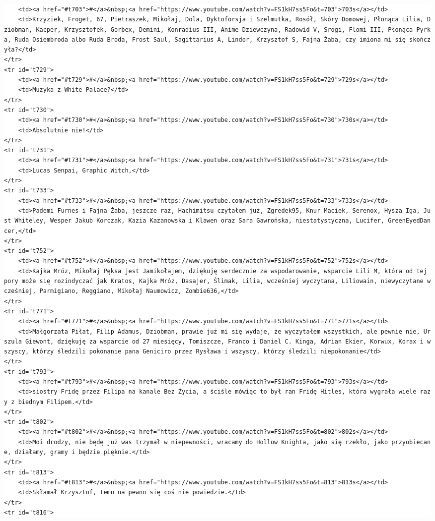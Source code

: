         <td><a href="#t703">#</a>&nbsp;<a href="https://www.youtube.com/watch?v=FS1kH7ss5Fo&t=703">703s</a></td>
        <td>Krzyziek, Froget, 67, Pietraszek, Mikołaj, Dola, Dyktoforsja i Szelmutka, Rosół, Skóry Domowej, Płonąca Lilia, Dziobman, Kacper, Krzysztofek, Gorbex, Demini, Konradius III, Anime Dziewczyna, Radowid V, Srogi, Flomi III, Płonąca Pyrka, Ruda Osiembroda albo Ruda Broda, Frost Saul, Sagittarius A, Lindor, Krzysztof S, Fajna Żaba, czy imiona mi się skończyła?</td>
    </tr>
    <tr id="t729">
        <td><a href="#t729">#</a>&nbsp;<a href="https://www.youtube.com/watch?v=FS1kH7ss5Fo&t=729">729s</a></td>
        <td>Muzyka z White Palace?</td>
    </tr>
    <tr id="t730">
        <td><a href="#t730">#</a>&nbsp;<a href="https://www.youtube.com/watch?v=FS1kH7ss5Fo&t=730">730s</a></td>
        <td>Absolutnie nie!</td>
    </tr>
    <tr id="t731">
        <td><a href="#t731">#</a>&nbsp;<a href="https://www.youtube.com/watch?v=FS1kH7ss5Fo&t=731">731s</a></td>
        <td>Lucas Senpai, Graphic Witch,</td>
    </tr>
    <tr id="t733">
        <td><a href="#t733">#</a>&nbsp;<a href="https://www.youtube.com/watch?v=FS1kH7ss5Fo&t=733">733s</a></td>
        <td>Pademi Furnes i Fajna Żaba, jeszcze raz, Hachimitsu czytałem już, Zgredek95, Knur Maciek, Serenox, Hysza Iga, Just Whiteley, Wesper Jakub Korczak, Kazia Kazanowska i Klawen oraz Sara Gawrońska, niestatystyczna, Lucifer, GreenEyedDancer,</td>
    </tr>
    <tr id="t752">
        <td><a href="#t752">#</a>&nbsp;<a href="https://www.youtube.com/watch?v=FS1kH7ss5Fo&t=752">752s</a></td>
        <td>Kajka Mróz, Mikołaj Pęksa jest Jamikołajem, dziękuję serdecznie za wspodarowanie, wsparcie Lili M, która od tej pory może się rozindyczać jak Kratos, Kajka Mróz, Dasajer, Ślimak, Lilia, wcześniej wyczytana, Liliowain, niewyczytane wcześniej, Parmigiano, Reggiano, Mikołaj Naumowicz, Zombie636,</td>
    </tr>
    <tr id="t771">
        <td><a href="#t771">#</a>&nbsp;<a href="https://www.youtube.com/watch?v=FS1kH7ss5Fo&t=771">771s</a></td>
        <td>Małgorzata Piłat, Filip Adamus, Dziobman, prawie już mi się wydaje, że wyczytałem wszystkich, ale pewnie nie, Urszula Giewont, dziękuję za wsparcie od 27 miesięcy, Tomiszcze, Franco i Daniel C. Kinga, Adrian Ekier, Korwux, Korax i wszyscy, którzy śledzili pokonanie pana Geniciro przez Rysława i wszyscy, którzy śledzili niepokonanie</td>
    </tr>
    <tr id="t793">
        <td><a href="#t793">#</a>&nbsp;<a href="https://www.youtube.com/watch?v=FS1kH7ss5Fo&t=793">793s</a></td>
        <td>siostry Fridę przez Filipa na kanale Bez Życia, a ściśle mówiąc to był ran Fridę Hitles, która wygrała wiele razy z biednym Filipem.</td>
    </tr>
    <tr id="t802">
        <td><a href="#t802">#</a>&nbsp;<a href="https://www.youtube.com/watch?v=FS1kH7ss5Fo&t=802">802s</a></td>
        <td>Moi drodzy, nie będę już was trzymał w niepewności, wracamy do Hollow Knighta, jako się rzekło, jako przyobiecane, działamy, gramy i będzie pięknie.</td>
    </tr>
    <tr id="t813">
        <td><a href="#t813">#</a>&nbsp;<a href="https://www.youtube.com/watch?v=FS1kH7ss5Fo&t=813">813s</a></td>
        <td>Skłamał Krzysztof, temu na pewno się coś nie powiedzie.</td>
    </tr>
    <tr id="t816">